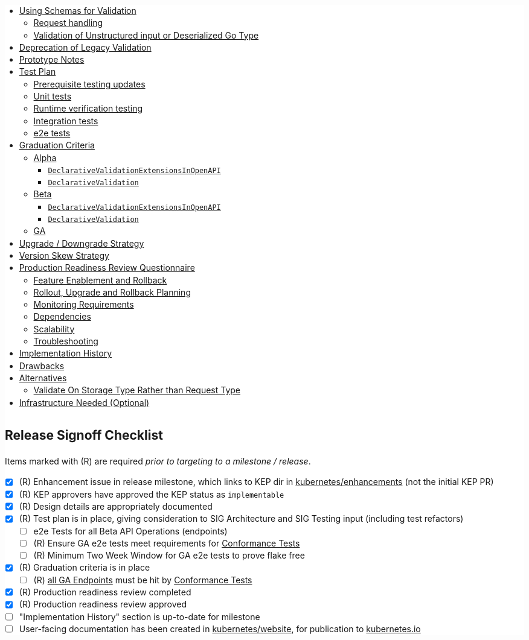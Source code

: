   - [Using Schemas for Validation](#using-schemas-for-validation)
    - [Request handling](#request-handling)
    - [Validation of Unstructured input or Deserialized Go Type](#validation-of-unstructured-input-or-deserialized-go-type)
  - [Deprecation of Legacy Validation](#deprecation-of-legacy-validation)
  - [Prototype Notes](#prototype-notes)
  - [Test Plan](#test-plan)
      - [Prerequisite testing updates](#prerequisite-testing-updates)
      - [Unit tests](#unit-tests)
      - [Runtime verification testing](#runtime-verification-testing)
      - [Integration tests](#integration-tests)
      - [e2e tests](#e2e-tests)
  - [Graduation Criteria](#graduation-criteria)
    - [Alpha](#alpha)
      - [<code>DeclarativeValidationExtensionsInOpenAPI</code>](#declarativevalidationextensionsinopenapi)
      - [<code>DeclarativeValidation</code>](#declarativevalidation)
    - [Beta](#beta)
      - [<code>DeclarativeValidationExtensionsInOpenAPI</code>](#declarativevalidationextensionsinopenapi-1)
      - [<code>DeclarativeValidation</code>](#declarativevalidation-1)
    - [GA](#ga)
  - [Upgrade / Downgrade Strategy](#upgrade--downgrade-strategy)
  - [Version Skew Strategy](#version-skew-strategy)
- [Production Readiness Review Questionnaire](#production-readiness-review-questionnaire)
  - [Feature Enablement and Rollback](#feature-enablement-and-rollback)
  - [Rollout, Upgrade and Rollback Planning](#rollout-upgrade-and-rollback-planning)
  - [Monitoring Requirements](#monitoring-requirements)
  - [Dependencies](#dependencies)
  - [Scalability](#scalability)
  - [Troubleshooting](#troubleshooting)
- [Implementation History](#implementation-history)
- [Drawbacks](#drawbacks)
- [Alternatives](#alternatives)
  - [Validate On Storage Type Rather than Request Type](#validate-on-storage-type-rather-than-request-type)
- [Infrastructure Needed (Optional)](#infrastructure-needed-optional)


## Release Signoff Checklist



Items marked with (R) are required *prior to targeting to a milestone / release*.

- [x] (R) Enhancement issue in release milestone, which links to KEP dir in [kubernetes/enhancements] (not the initial KEP PR)
- [x] (R) KEP approvers have approved the KEP status as `implementable`
- [x] (R) Design details are appropriately documented
- [x] (R) Test plan is in place, giving consideration to SIG Architecture and SIG Testing input (including test refactors)
  - [ ] e2e Tests for all Beta API Operations (endpoints)
  - [ ] (R) Ensure GA e2e tests meet requirements for [Conformance Tests](https://github.com/kubernetes/community/blob/master/contributors/devel/sig-architecture/conformance-tests.md) 
  - [ ] (R) Minimum Two Week Window for GA e2e tests to prove flake free
- [x] (R) Graduation criteria is in place
  - [ ] (R) [all GA Endpoints](https://github.com/kubernetes/community/pull/1806) must be hit by [Conformance Tests](https://github.com/kubernetes/community/blob/master/contributors/devel/sig-architecture/conformance-tests.md) 
- [x] (R) Production readiness review completed
- [x] (R) Production readiness review approved
- [ ] "Implementation History" section is up-to-date for milestone
- [ ] User-facing documentation has been created in [kubernetes/website], for publication to [kubernetes.io]

[kubernetes.io]: https://kubernetes.io/
[kubernetes/enhancements]: https://git.k8s.io/enhancements
[kubernetes/kubernetes]: https://git.k8s.io/kubernetes
[kubernetes/website]: https://git.k8s.io/website